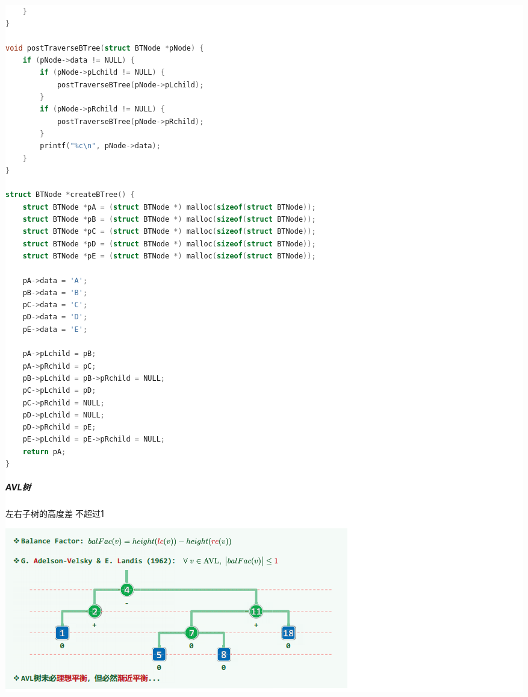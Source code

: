 ```c
    }
}

void postTraverseBTree(struct BTNode *pNode) {
    if (pNode->data != NULL) {
        if (pNode->pLchild != NULL) {
            postTraverseBTree(pNode->pLchild);
        }
        if (pNode->pRchild != NULL) {
            postTraverseBTree(pNode->pRchild);
        }
        printf("%c\n", pNode->data);
    }
}

struct BTNode *createBTree() {
    struct BTNode *pA = (struct BTNode *) malloc(sizeof(struct BTNode));
    struct BTNode *pB = (struct BTNode *) malloc(sizeof(struct BTNode));
    struct BTNode *pC = (struct BTNode *) malloc(sizeof(struct BTNode));
    struct BTNode *pD = (struct BTNode *) malloc(sizeof(struct BTNode));
    struct BTNode *pE = (struct BTNode *) malloc(sizeof(struct BTNode));

    pA->data = 'A';
    pB->data = 'B';
    pC->data = 'C';
    pD->data = 'D';
    pE->data = 'E';

    pA->pLchild = pB;
    pA->pRchild = pC;
    pB->pLchild = pB->pRchild = NULL;
    pC->pLchild = pD;
    pC->pRchild = NULL;
    pD->pLchild = NULL;
    pD->pRchild = pE;
    pE->pLchild = pE->pRchild = NULL;
    return pA;
}
```



##### AVL树

左右子树的高度差 不超过1

![](Data-Tree/2021-06-09_16-38-48_avl.png)
